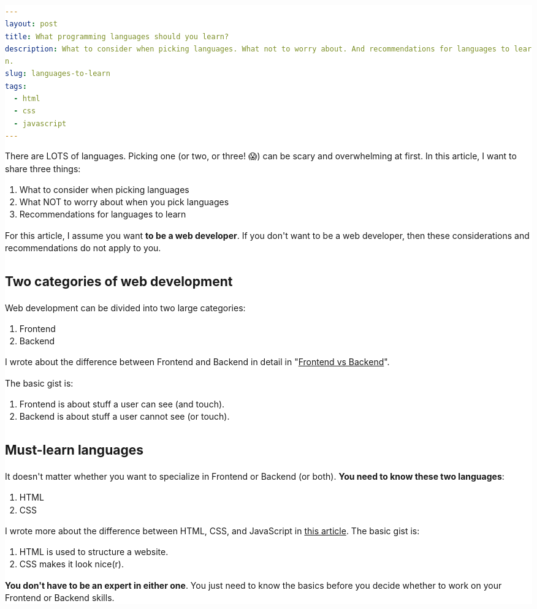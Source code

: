 ```yaml
---
layout: post
title: What programming languages should you learn?
description: What to consider when picking languages. What not to worry about. And recommendations for languages to learn. 
slug: languages-to-learn
tags:
  - html
  - css
  - javascript
---
```


There are LOTS of languages. Picking one (or two, or three! 😱) can be scary and overwhelming at first. In this article, I want to share three things:

1. What to consider when picking languages
2. What NOT to worry about when you pick languages 
3. Recommendations for languages to learn



For this article, I assume you want **to be a web developer**. If you don't want to be a web developer, then these considerations and recommendations do not apply to you.

## Two categories of web development

Web development can be divided into two large categories: 

1. Frontend
2. Backend 

I wrote about the difference between Frontend and Backend in detail in "[Frontend vs Backend][1]". 

The basic gist is: 

1. Frontend is about stuff a user can see (and touch). 
2. Backend is about stuff a user cannot see (or touch). 

## Must-learn languages

It doesn't matter whether you want to specialize in Frontend or Backend (or both). **You need to know these two languages**: 

1. HTML 
2. CSS

I wrote more about the difference between HTML, CSS, and JavaScript in [this article][2]. The basic gist is: 

1. HTML is used to structure a website. 
2. CSS makes it look nice(r). 

**You don't have to be an expert in either one**. You just need to know the basics before you decide whether to work on your Frontend or Backend skills. 


[1]:	/blog/frontend-vs-backend "Frontend vs backend"
[2]:	/blog/difference-between-html-css-javascript
[3]:	#configuring-a-server
[4]:	https://learnjavascript.today "Learn JavaScript"
[5]:	https://www.php.net "PHP"
[6]:	https://nodejs.org/en/ "Node"
[7]:	https://www.python.org "Python"
[8]:	https://www.ruby-lang.org/en/ "Ruby"
[9]:	https://golang.org "Go"
[10]:	https://expressjs.com "Express"
[11]:	https://rubyonrails.org
[12]:	https://www.djangoproject.com
[13]:	https://www.mysql.com
[14]:	https://www.sqlite.org
[15]:	https://www.postgresql.org
[16]:	https://www.mongodb.com
[17]:	https://redis.io
[18]:	https://zeit.co
[19]:	https://www.netlify.com
[20]:	https://www.heroku.com
[21]:	https://m.do.co/c/64daa7a7a455 "Digital Ocean"
[22]:	/blog/fear-of-command-line/ "Overcome fear of command line"
[23]:	https://httpd.apache.org
[24]:	https://nginx.org/en/